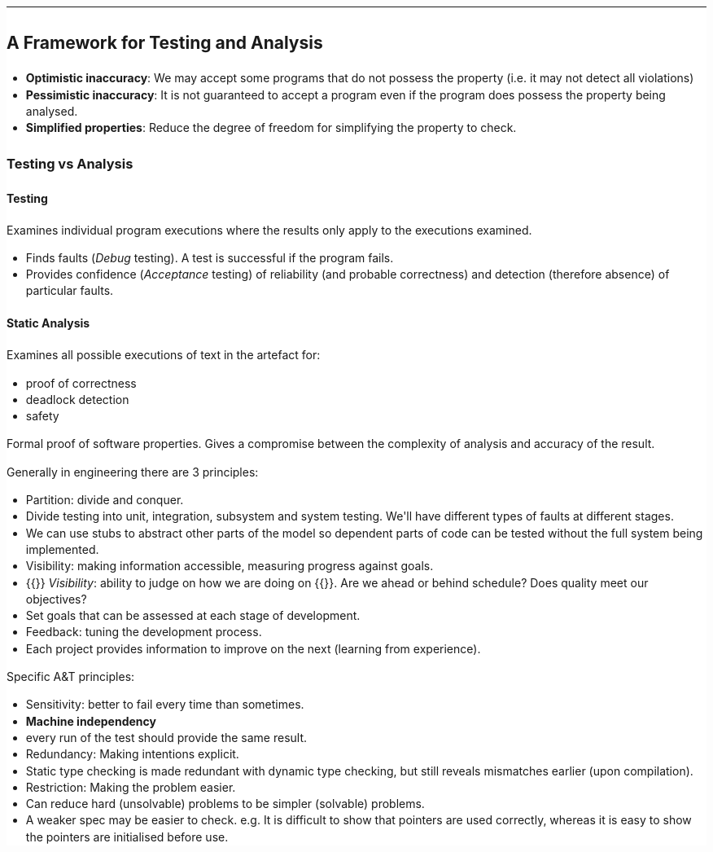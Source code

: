 
---

## A Framework for Testing and Analysis


- **Optimistic inaccuracy**: We may accept some programs that do not possess the property (i.e. it may not detect all violations)
- **Pessimistic inaccuracy**: It is not guaranteed to accept a program even if the program does possess the property being analysed.
- **Simplified properties**: Reduce the degree of freedom for simplifying the property to check.

### Testing vs Analysis

#### Testing
Examines individual program executions where the results only apply to the executions examined.

- Finds faults (*Debug* testing). A test is successful if the program fails.
- Provides confidence (*Acceptance* testing) of reliability (and probable correctness) and detection (therefore absence) of particular faults.

#### Static Analysis
Examines all possible executions of text in the artefact for:
  - proof of correctness
  - deadlock detection
  - safety

Formal proof of software properties. Gives a compromise between the complexity of analysis and accuracy of the result.

Generally in engineering there are 3 principles:
 - Partition: divide and conquer.
  - Divide testing into unit, integration, subsystem and system testing. We'll have different types of faults at different stages.
  - We can use stubs to abstract other parts of the model so dependent parts of code can be tested without the full system being implemented.
 - Visibility: making information accessible, measuring progress against goals.
  - {{<latex i="x" />}} *Visibility*: ability to judge on how we are doing on {{<latex i="X" />}}. Are we ahead or behind schedule? Does quality meet our objectives?
  - Set goals that can be assessed at each stage of development.
 - Feedback: tuning the development process.
  - Each project provides information to improve on the next (learning from experience).

Specific A&T principles:
 - Sensitivity: better to fail every time than sometimes.
  - **Machine independency**
  - every run of the test should provide the same result.
 - Redundancy: Making intentions explicit.
  - Static type checking is made redundant with dynamic type checking, but still reveals mismatches earlier (upon compilation).
 - Restriction: Making the problem easier.
  - Can reduce hard (unsolvable) problems to be simpler (solvable) problems.
  - A weaker spec may be easier to check. e.g. It is difficult to show that pointers are used correctly, whereas it is easy to show the pointers are initialised before use.
